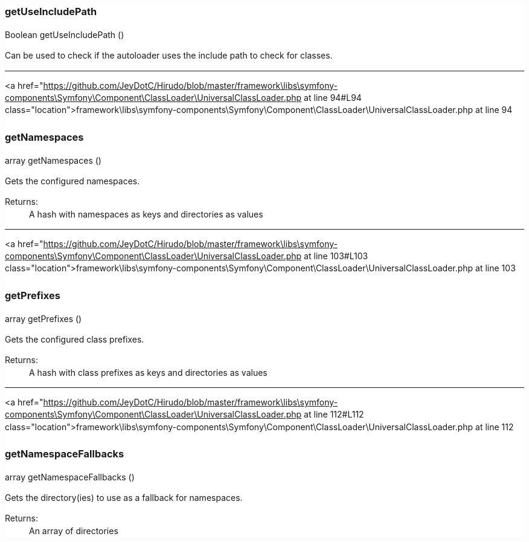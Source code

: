 <h3 id="getUseIncludePath()">getUseIncludePath</h3>
<span class='k'></span> <span class='nx'>Boolean</span> <span class='nf'>getUseIncludePath</span> ()

<div class="details">
<p>Can be used to check if the autoloader uses the include path to check
for classes.</p></div>

- - -


<a href="https://github.com/JeyDotC/Hirudo/blob/master/framework\libs\symfony-components\Symfony\Component\ClassLoader\UniversalClassLoader.php at line 94#L94 class="location">framework\libs\symfony-components\Symfony\Component\ClassLoader\UniversalClassLoader.php at line 94</a>

<h3 id="getNamespaces()">getNamespaces</h3>
<span class='k'></span> <span class='nx'>array</span> <span class='nf'>getNamespaces</span> ()

<div class="details">
<p>Gets the configured namespaces.</p><dl>
<dt>Returns:</dt>
<dd>A hash with namespaces as keys and directories as values</dd>
</dl>
</div>

- - -


<a href="https://github.com/JeyDotC/Hirudo/blob/master/framework\libs\symfony-components\Symfony\Component\ClassLoader\UniversalClassLoader.php at line 103#L103 class="location">framework\libs\symfony-components\Symfony\Component\ClassLoader\UniversalClassLoader.php at line 103</a>

<h3 id="getPrefixes()">getPrefixes</h3>
<span class='k'></span> <span class='nx'>array</span> <span class='nf'>getPrefixes</span> ()

<div class="details">
<p>Gets the configured class prefixes.</p><dl>
<dt>Returns:</dt>
<dd>A hash with class prefixes as keys and directories as values</dd>
</dl>
</div>

- - -


<a href="https://github.com/JeyDotC/Hirudo/blob/master/framework\libs\symfony-components\Symfony\Component\ClassLoader\UniversalClassLoader.php at line 112#L112 class="location">framework\libs\symfony-components\Symfony\Component\ClassLoader\UniversalClassLoader.php at line 112</a>

<h3 id="getNamespaceFallbacks()">getNamespaceFallbacks</h3>
<span class='k'></span> <span class='nx'>array</span> <span class='nf'>getNamespaceFallbacks</span> ()

<div class="details">
<p>Gets the directory(ies) to use as a fallback for namespaces.</p><dl>
<dt>Returns:</dt>
<dd>An array of directories</dd>
</dl>
</div>

